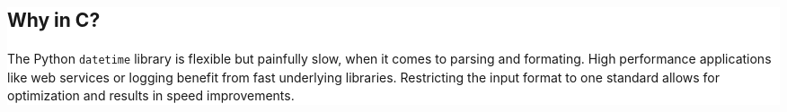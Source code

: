 ## Why in C?

The Python `datetime` library is flexible but painfully slow, when it comes to
parsing and formating. High performance applications like web services or
logging benefit from fast underlying libraries. Restricting the input format
to one standard allows for optimization and results in speed improvements.
